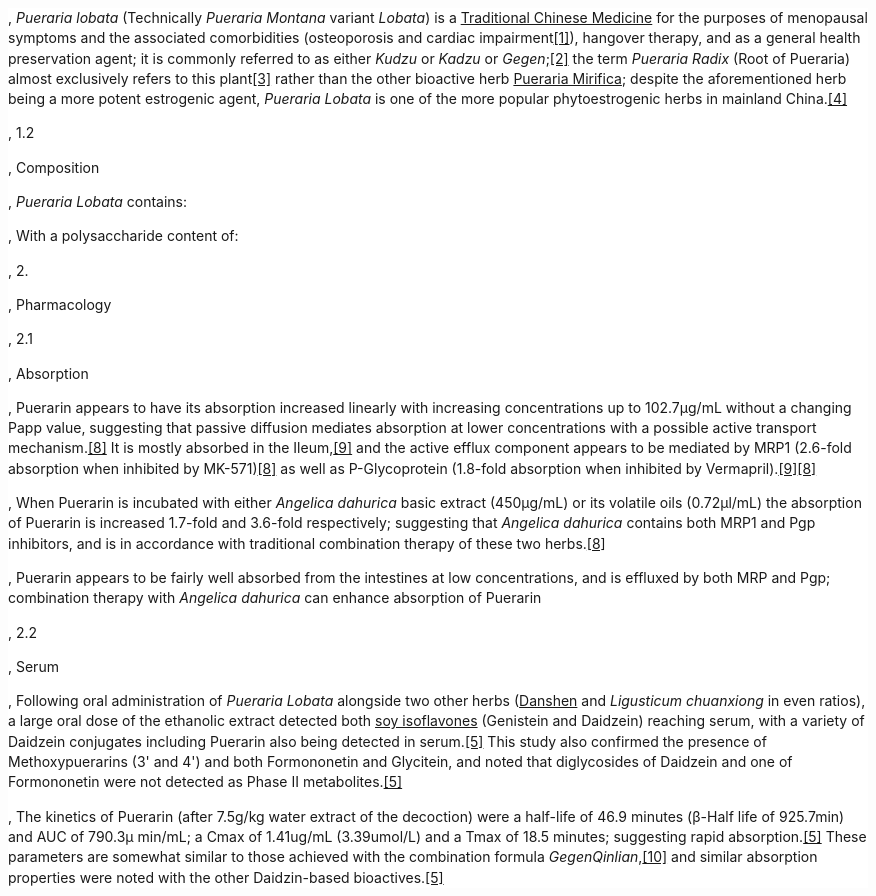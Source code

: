 , *Pueraria lobata* (Technically *Pueraria Montana* variant *Lobata*) is a [Traditional Chinese Medicine](/other/traditional-chinese-medicine/) for the purposes of menopausal symptoms and the associated comorbidities (osteoporosis and cardiac impairment[[1]](#ref-1)), hangover therapy, and as a general health preservation agent; it is commonly referred to as either *Kudzu* or *Kadzu* or *Gegen*;[[2]](#ref-2) the term *Pueraria Radix* (Root of Pueraria) almost exclusively refers to this plant[[3]](#ref-3) rather than the other bioactive herb [Pueraria Mirifica](/supplements/pueraria-mirifica/); despite the aforementioned herb being a more potent estrogenic agent, *Pueraria Lobata* is one of the more popular phytoestrogenic herbs in mainland China.[[4]](#ref-4)

, 1.2

, Composition

, *Pueraria Lobata* contains:

, With a polysaccharide content of:

, 2.

, Pharmacology

, 2.1

, Absorption

, Puerarin appears to have its absorption increased linearly with increasing concentrations up to 102.7μg/mL without a changing Papp value, suggesting that passive diffusion mediates absorption at lower concentrations with a possible active transport mechanism.[[8]](#ref-8) It is mostly absorbed in the Ileum,[[9]](#ref-9) and the active efflux component appears to be mediated by MRP1 (2.6-fold absorption when inhibited by MK-571)[[8]](#ref-8) as well as P-Glycoprotein (1.8-fold absorption when inhibited by Vermapril).[[9]](#ref-9)[[8]](#ref-8)

, When Puerarin is incubated with either *Angelica dahurica* basic extract (450μg/mL) or its volatile oils (0.72μl/mL) the absorption of Puerarin is increased 1.7-fold and 3.6-fold respectively; suggesting that *Angelica dahurica* contains both MRP1 and Pgp inhibitors, and is in accordance with traditional combination therapy of these two herbs.[[8]](#ref-8)

, Puerarin appears to be fairly well absorbed from the intestines at low concentrations, and is effluxed by both MRP and Pgp; combination therapy with *Angelica dahurica* can enhance absorption of Puerarin

, 2.2

, Serum

, Following oral administration of *Pueraria Lobata* alongside two other herbs ([Danshen](/supplements/danshen/) and *Ligusticum chuanxiong* in even ratios), a large oral dose of the ethanolic extract detected both [soy isoflavones](/supplements/soy-isoflavones/) (Genistein and Daidzein) reaching serum, with a variety of Daidzein conjugates including Puerarin also being detected in serum.[[5]](#ref-5) This study also confirmed the presence of Methoxypuerarins (3' and 4') and both Formononetin and Glycitein, and noted that diglycosides of Daidzein and one of Formononetin were not detected as Phase II metabolites.[[5]](#ref-5)

, The kinetics of Puerarin (after 7.5g/kg water extract of the decoction) were a half-life of 46.9 minutes (β-Half life of 925.7min) and AUC of 790.3μ min/mL; a Cmax of 1.41ug/mL (3.39umol/L) and a Tmax of 18.5 minutes; suggesting rapid absorption.[[5]](#ref-5) These parameters are somewhat similar to those achieved with the combination formula *GegenQinlian*,[[10]](#ref-10) and similar absorption properties were noted with the other Daidzin-based bioactives.[[5]](#ref-5)
